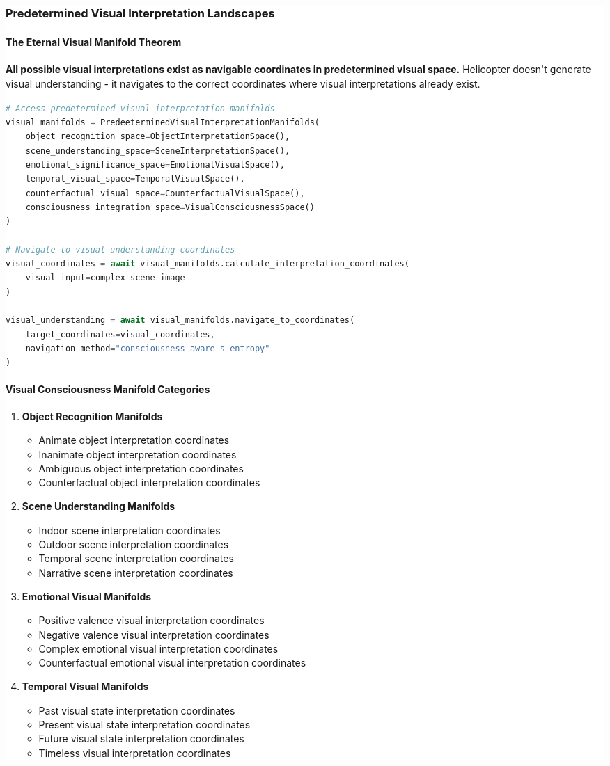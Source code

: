 ### Predetermined Visual Interpretation Landscapes

#### The Eternal Visual Manifold Theorem

**All possible visual interpretations exist as navigable coordinates in predetermined visual space.** Helicopter doesn't generate visual understanding - it navigates to the correct coordinates where visual interpretations already exist.

```python
# Access predetermined visual interpretation manifolds
visual_manifolds = PredeeterminedVisualInterpretationManifolds(
    object_recognition_space=ObjectInterpretationSpace(),
    scene_understanding_space=SceneInterpretationSpace(),
    emotional_significance_space=EmotionalVisualSpace(),
    temporal_visual_space=TemporalVisualSpace(),
    counterfactual_visual_space=CounterfactualVisualSpace(),
    consciousness_integration_space=VisualConsciousnessSpace()
)

# Navigate to visual understanding coordinates
visual_coordinates = await visual_manifolds.calculate_interpretation_coordinates(
    visual_input=complex_scene_image
)

visual_understanding = await visual_manifolds.navigate_to_coordinates(
    target_coordinates=visual_coordinates,
    navigation_method="consciousness_aware_s_entropy"
)
```

#### Visual Consciousness Manifold Categories

1. **Object Recognition Manifolds**

   - Animate object interpretation coordinates
   - Inanimate object interpretation coordinates
   - Ambiguous object interpretation coordinates
   - Counterfactual object interpretation coordinates

2. **Scene Understanding Manifolds**

   - Indoor scene interpretation coordinates
   - Outdoor scene interpretation coordinates
   - Temporal scene interpretation coordinates
   - Narrative scene interpretation coordinates

3. **Emotional Visual Manifolds**

   - Positive valence visual interpretation coordinates
   - Negative valence visual interpretation coordinates
   - Complex emotional visual interpretation coordinates
   - Counterfactual emotional visual interpretation coordinates

4. **Temporal Visual Manifolds**
   - Past visual state interpretation coordinates
   - Present visual state interpretation coordinates
   - Future visual state interpretation coordinates
   - Timeless visual interpretation coordinates
